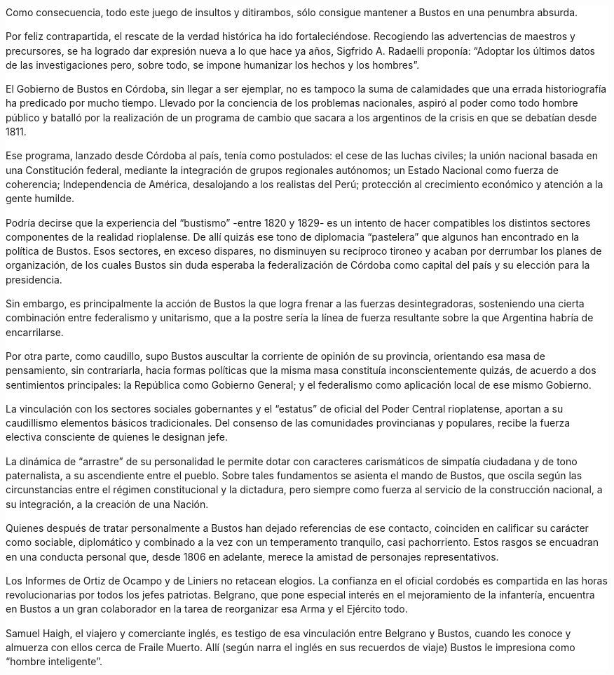 Como consecuencia, todo este juego de insultos y ditirambos, sólo consigue mantener a Bustos en una penumbra absurda.

Por feliz contrapartida, el rescate de la verdad histórica ha ido fortaleciéndose. Recogiendo las advertencias de maestros y precursores, se ha logrado dar expresión nueva a lo que hace ya años, Sigfrido A. Radaelli proponía: “Adoptar los últimos datos de las investigaciones pero, sobre todo, se impone humanizar los hechos y los hombres”.

El Gobierno de Bustos en Córdoba, sin llegar a ser ejemplar, no es tampoco la suma de calamidades que una errada historiografía ha predicado por mucho tiempo. Llevado por la conciencia de los problemas nacionales, aspiró al poder como todo hombre público y batalló por la realización de un programa de cambio que sacara a los argentinos de la crisis en que se debatían desde 1811.

Ese programa, lanzado desde Córdoba al país, tenía como postulados: el cese de las luchas civiles; la unión nacional basada en una Constitución federal, mediante la integración de grupos regionales autónomos; un Estado Nacional como fuerza de coherencia; Independencia de América, desalojando a los realistas del Perú; protección al crecimiento económico y atención a la gente humilde.

Podría decirse que la experiencia del “bustismo” -entre 1820 y 1829- es un intento de hacer compatibles los distintos sectores componentes de la realidad rioplalense. De allí quizás ese tono de diplomacia “pastelera” que algunos han encontrado en la política de Bustos. Esos sectores, en exceso dispares, no disminuyen su recíproco tironeo y acaban por derrumbar los planes de organización, de los cuales Bustos sin duda esperaba la federalización de Córdoba como capital del país y su elección para la presidencia.

Sin embargo, es principalmente la acción de Bustos la que logra frenar a las fuerzas desintegradoras, sosteniendo una cierta combinación entre federalismo y unitarismo, que a la postre sería la línea de fuerza resultante sobre la que Argentina habría de encarrilarse.

Por otra parte, como caudillo, supo Bustos auscultar la corriente de opinión de su provincia, orientando esa masa de pensamiento, sin contrariarla, hacia formas políticas que la misma masa constituía inconscientemente quizás, de acuerdo a dos sentimientos principales: la República como Gobierno General; y el federalismo como aplicación local de ese mismo Gobierno.

La vinculación con los sectores sociales gobernantes y el “estatus” de oficial del Poder Central rioplatense, aportan a su caudillismo elementos básicos tradicionales. Del consenso de las comunidades provincianas y populares, recibe la fuerza electiva consciente de quienes le designan jefe.

La dinámica de “arrastre” de su personalidad le permite dotar con caracteres carismáticos de simpatía ciudadana y de tono paternalista, a su ascendiente entre el pueblo. Sobre tales fundamentos se asienta el mando de Bustos, que oscila según las circunstancias entre el régimen constitucional y la dictadura, pero siempre como fuerza al servicio de la construcción nacional, a su integración, a la creación de una Nación.

Quienes después de tratar personalmente a Bustos han dejado referencias de ese contacto, coinciden en calificar su carácter como sociable, diplomático y combinado a la vez con un temperamento tranquilo, casi pachorriento. Estos rasgos se encuadran en una conducta personal que, desde 1806 en adelante, merece la amistad de personajes representativos.

Los Informes de Ortiz de Ocampo y de Liniers no retacean elogios. La confianza en el oficial cordobés es compartida en las horas revolucionarias por todos los jefes patriotas. Belgrano, que pone especial interés en el mejoramiento de la infantería, encuentra en Bustos a un gran colaborador en la tarea de reorganizar esa Arma y el Ejército todo.

Samuel Haigh, el viajero y comerciante inglés, es testigo de esa vinculación entre Belgrano y Bustos, cuando les conoce y almuerza con ellos cerca de Fraile Muerto. Allí (según narra el inglés en sus recuerdos de viaje) Bustos le impresiona como “hombre inteligente”.
